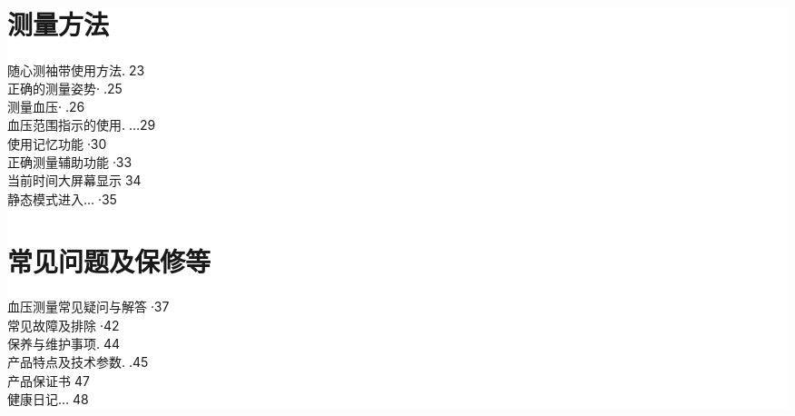 # 测量方法

随心测袖带使用方法. 23  
正确的测量姿势· .25  
测量血压· .26  
血压范围指示的使用. …29  
使用记忆功能 ·30  
正确测量辅助功能 ·33  
当前时间大屏幕显示 34  
静态模式进入… ·35

# 常见问题及保修等

血压测量常见疑问与解答 ·37  
常见故障及排除 ·42  
保养与维护事项. 44  
产品特点及技术参数. .45  
产品保证书 47  
健康日记… 48
